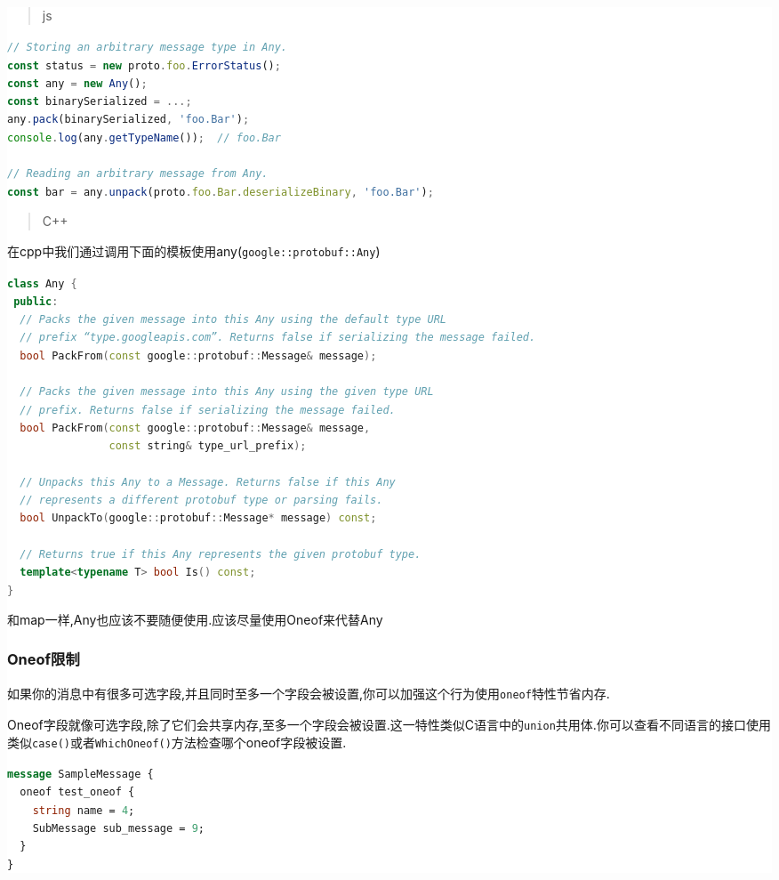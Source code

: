 > js

```js
// Storing an arbitrary message type in Any.
const status = new proto.foo.ErrorStatus();
const any = new Any();
const binarySerialized = ...;
any.pack(binarySerialized, 'foo.Bar');
console.log(any.getTypeName());  // foo.Bar

// Reading an arbitrary message from Any.
const bar = any.unpack(proto.foo.Bar.deserializeBinary, 'foo.Bar');
```

> C++

在cpp中我们通过调用下面的模板使用any(`google::protobuf::Any`)

```cpp
class Any {
 public:
  // Packs the given message into this Any using the default type URL
  // prefix “type.googleapis.com”. Returns false if serializing the message failed.
  bool PackFrom(const google::protobuf::Message& message);

  // Packs the given message into this Any using the given type URL
  // prefix. Returns false if serializing the message failed.
  bool PackFrom(const google::protobuf::Message& message,
                const string& type_url_prefix);

  // Unpacks this Any to a Message. Returns false if this Any
  // represents a different protobuf type or parsing fails.
  bool UnpackTo(google::protobuf::Message* message) const;

  // Returns true if this Any represents the given protobuf type.
  template<typename T> bool Is() const;
}

```

和map一样,Any也应该不要随便使用.应该尽量使用Oneof来代替Any

### Oneof限制

如果你的消息中有很多可选字段,并且同时至多一个字段会被设置,你可以加强这个行为使用`oneof`特性节省内存.

Oneof字段就像可选字段,除了它们会共享内存,至多一个字段会被设置.这一特性类似C语言中的`union`共用体.你可以查看不同语言的接口使用类似`case()`或者`WhichOneof()`方法检查哪个oneof字段被设置.

```proto
message SampleMessage {
  oneof test_oneof {
    string name = 4;
    SubMessage sub_message = 9;
  }
}
```
